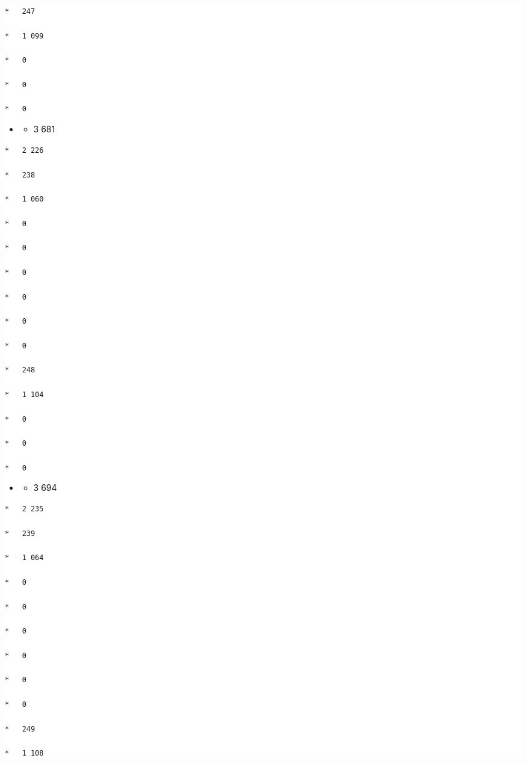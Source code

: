     *   247

    *   1 099

    *   0

    *   0

    *   0


*    *   3 681

    *   2 226

    *   238

    *   1 060

    *   0

    *   0

    *   0

    *   0

    *   0

    *   0

    *   248

    *   1 104

    *   0

    *   0

    *   0


*    *   3 694

    *   2 235

    *   239

    *   1 064

    *   0

    *   0

    *   0

    *   0

    *   0

    *   0

    *   249

    *   1 108
